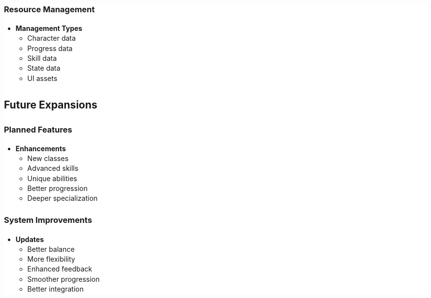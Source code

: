 ### Resource Management
- **Management Types**
  - Character data
  - Progress data
  - Skill data
  - State data
  - UI assets

## Future Expansions

### Planned Features
- **Enhancements**
  - New classes
  - Advanced skills
  - Unique abilities
  - Better progression
  - Deeper specialization

### System Improvements
- **Updates**
  - Better balance
  - More flexibility
  - Enhanced feedback
  - Smoother progression
  - Better integration 